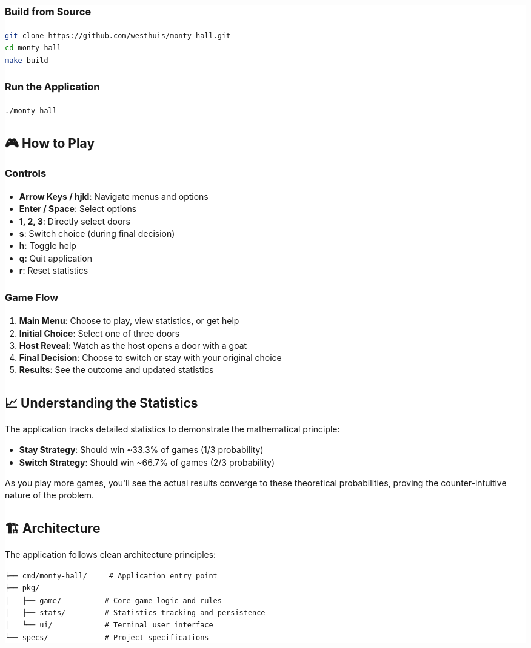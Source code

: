 ### Build from Source
```bash
git clone https://github.com/westhuis/monty-hall.git
cd monty-hall
make build
```

### Run the Application
```bash
./monty-hall
```

## 🎮 How to Play

### Controls
- **Arrow Keys / hjkl**: Navigate menus and options
- **Enter / Space**: Select options
- **1, 2, 3**: Directly select doors
- **s**: Switch choice (during final decision)
- **h**: Toggle help
- **q**: Quit application
- **r**: Reset statistics

### Game Flow
1. **Main Menu**: Choose to play, view statistics, or get help
2. **Initial Choice**: Select one of three doors
3. **Host Reveal**: Watch as the host opens a door with a goat
4. **Final Decision**: Choose to switch or stay with your original choice
5. **Results**: See the outcome and updated statistics

## 📈 Understanding the Statistics

The application tracks detailed statistics to demonstrate the mathematical principle:

- **Stay Strategy**: Should win ~33.3% of games (1/3 probability)
- **Switch Strategy**: Should win ~66.7% of games (2/3 probability)

As you play more games, you'll see the actual results converge to these theoretical probabilities, proving the counter-intuitive nature of the problem.

## 🏗️ Architecture

The application follows clean architecture principles:

```
├── cmd/monty-hall/     # Application entry point
├── pkg/
│   ├── game/          # Core game logic and rules
│   ├── stats/         # Statistics tracking and persistence
│   └── ui/            # Terminal user interface
└── specs/             # Project specifications
```
